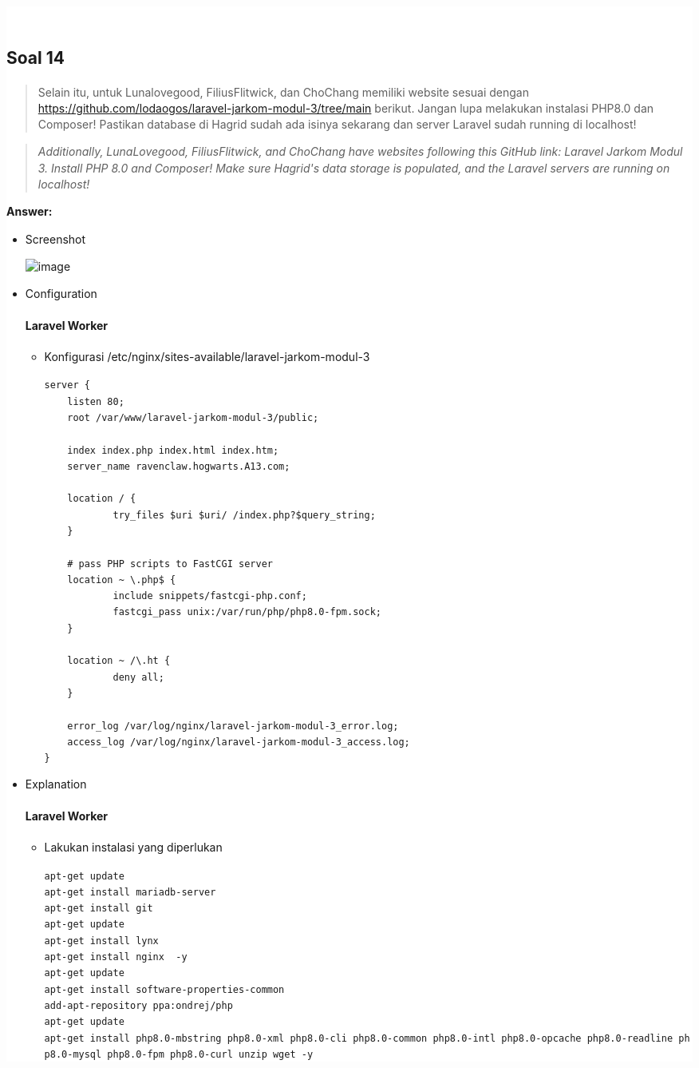 <br>

## Soal 14

> Selain itu, untuk Lunalovegood, FiliusFlitwick, dan ChoChang memiliki website sesuai dengan https://github.com/lodaogos/laravel-jarkom-modul-3/tree/main  berikut. Jangan lupa melakukan instalasi PHP8.0 dan Composer! Pastikan database di Hagrid sudah ada isinya sekarang dan server Laravel sudah running di localhost!

> _Additionally, LunaLovegood, FiliusFlitwick, and ChoChang have websites following this GitHub link: Laravel Jarkom Modul 3. Install PHP 8.0 and Composer! Make sure Hagrid's data storage is populated, and the Laravel servers are running on localhost!_

**Answer:**

- Screenshot

  ![image](https://github.com/user-attachments/assets/dbd6acf6-da12-4179-b390-2ba6a742bdf3)

- Configuration
  #### Laravel Worker
  - Konfigurasi /etc/nginx/sites-available/laravel-jarkom-modul-3
    ```
    server {
        listen 80;
        root /var/www/laravel-jarkom-modul-3/public;
    
        index index.php index.html index.htm;
        server_name ravenclaw.hogwarts.A13.com;
    
        location / {
                try_files $uri $uri/ /index.php?$query_string;
        }
    
        # pass PHP scripts to FastCGI server
        location ~ \.php$ {
                include snippets/fastcgi-php.conf;
                fastcgi_pass unix:/var/run/php/php8.0-fpm.sock;
        }
    
        location ~ /\.ht {
                deny all;
        }
    
        error_log /var/log/nginx/laravel-jarkom-modul-3_error.log;
        access_log /var/log/nginx/laravel-jarkom-modul-3_access.log;
    }
    ```

- Explanation 
  #### Laravel Worker
  - Lakukan instalasi yang diperlukan
    ```
    apt-get update
    apt-get install mariadb-server
    apt-get install git
    apt-get update 
    apt-get install lynx
    apt-get install nginx  -y
    apt-get update
    apt-get install software-properties-common
    add-apt-repository ppa:ondrej/php
    apt-get update
    apt-get install php8.0-mbstring php8.0-xml php8.0-cli php8.0-common php8.0-intl php8.0-opcache php8.0-readline php8.0-mysql php8.0-fpm php8.0-curl unzip wget -y